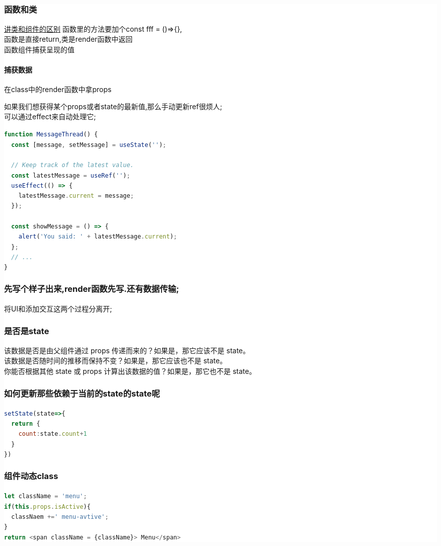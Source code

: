 ### 函数和类
[讲类和组件的区别](https://www.jianshu.com/p/26926857ff73)
函数里的方法要加个const fff = ()=>{},  
函数是直接return,类是render函数中返回  
函数组件捕获呈现的值  
#### 捕获数据  
在class中的render函数中拿props   

如果我们想获得某个props或者state的最新值,那么手动更新ref很烦人;  
可以通过effect来自动处理它;  
```js
function MessageThread() {
  const [message, setMessage] = useState('');

  // Keep track of the latest value.
  const latestMessage = useRef('');
  useEffect(() => {
    latestMessage.current = message;
  });

  const showMessage = () => {
    alert('You said: ' + latestMessage.current);
  };
  // ...
}
```


### 先写个样子出来,render函数先写.还有数据传输;
将UI和添加交互这两个过程分离开;  

### 是否是state
该数据是否是由父组件通过 props 传递而来的？如果是，那它应该不是 state。  
该数据是否随时间的推移而保持不变？如果是，那它应该也不是 state。  
你能否根据其他 state 或 props 计算出该数据的值？如果是，那它也不是 state。  

### 如何更新那些依赖于当前的state的state呢
```js
setState(state=>{
  return {
    count:state.count+1
  }
})
```
### 组件动态class
```js
let className = 'menu';
if(this.props.isActive){
  classNaem +=' menu-avtive';
}
return <span className = {className}> Menu</span>
```
